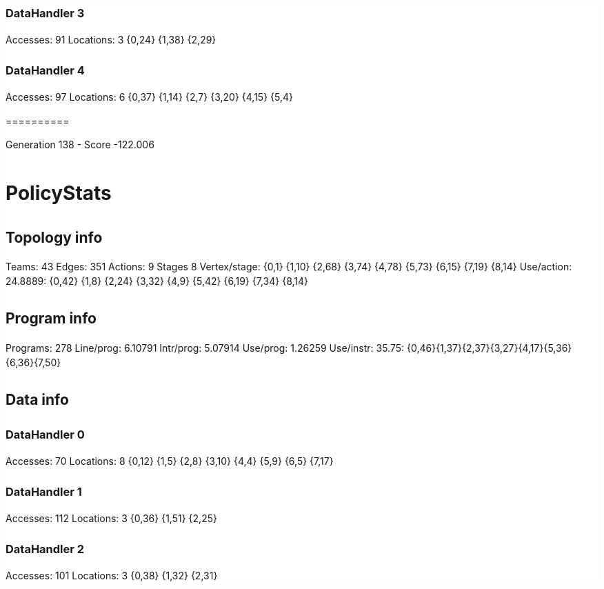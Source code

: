 ### DataHandler 3
Accesses:	91
Locations:	3
{0,24} {1,38} {2,29} 

### DataHandler 4
Accesses:	97
Locations:	6
{0,37} {1,14} {2,7} {3,20} {4,15} {5,4} 


==========

Generation 138 - Score -122.006

# PolicyStats
## Topology info
Teams:		43
Edges:		351
Actions:	9
Stages		8
Vertex/stage:	{0,1} {1,10} {2,68} {3,74} {4,78} {5,73} {6,15} {7,19} {8,14} 
Use/action:	24.8889: {0,42} {1,8} {2,24} {3,32} {4,9} {5,42} {6,19} {7,34} {8,14} 

## Program info
Programs:	278
Line/prog:	6.10791
Intr/prog:	5.07914
Use/prog:	1.26259
Use/instr:	35.75: {0,46}{1,37}{2,37}{3,27}{4,17}{5,36}{6,36}{7,50}

## Data info

### DataHandler 0
Accesses:	70
Locations:	8
{0,12} {1,5} {2,8} {3,10} {4,4} {5,9} {6,5} {7,17} 

### DataHandler 1
Accesses:	112
Locations:	3
{0,36} {1,51} {2,25} 

### DataHandler 2
Accesses:	101
Locations:	3
{0,38} {1,32} {2,31} 
